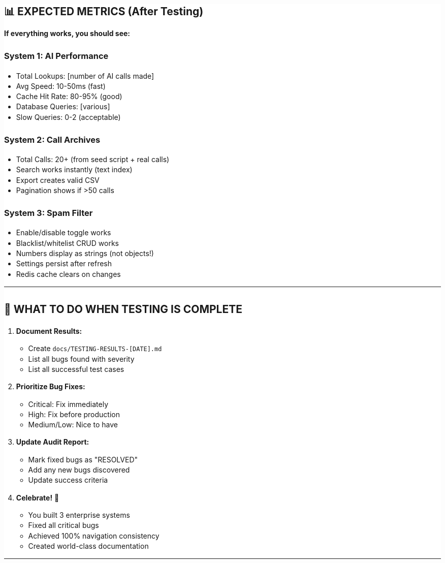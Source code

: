 
## 📊 EXPECTED METRICS (After Testing)

**If everything works, you should see:**

### **System 1: AI Performance**
- Total Lookups: [number of AI calls made]
- Avg Speed: 10-50ms (fast)
- Cache Hit Rate: 80-95% (good)
- Database Queries: [various]
- Slow Queries: 0-2 (acceptable)

### **System 2: Call Archives**
- Total Calls: 20+ (from seed script + real calls)
- Search works instantly (text index)
- Export creates valid CSV
- Pagination shows if >50 calls

### **System 3: Spam Filter**
- Enable/disable toggle works
- Blacklist/whitelist CRUD works
- Numbers display as strings (not objects!)
- Settings persist after refresh
- Redis cache clears on changes

---

## 🎉 WHAT TO DO WHEN TESTING IS COMPLETE

1. **Document Results:**
   - Create `docs/TESTING-RESULTS-[DATE].md`
   - List all bugs found with severity
   - List all successful test cases

2. **Prioritize Bug Fixes:**
   - Critical: Fix immediately
   - High: Fix before production
   - Medium/Low: Nice to have

3. **Update Audit Report:**
   - Mark fixed bugs as "RESOLVED"
   - Add any new bugs discovered
   - Update success criteria

4. **Celebrate!** 🎉
   - You built 3 enterprise systems
   - Fixed all critical bugs
   - Achieved 100% navigation consistency
   - Created world-class documentation

---
